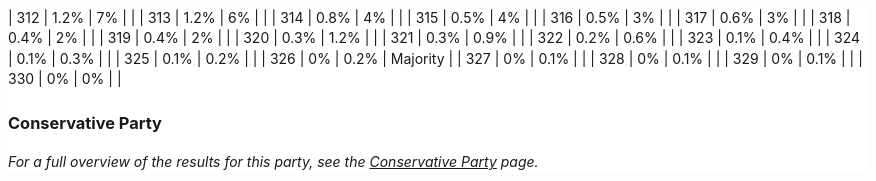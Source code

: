 | 312 | 1.2% | 7% |  |
| 313 | 1.2% | 6% |  |
| 314 | 0.8% | 4% |  |
| 315 | 0.5% | 4% |  |
| 316 | 0.5% | 3% |  |
| 317 | 0.6% | 3% |  |
| 318 | 0.4% | 2% |  |
| 319 | 0.4% | 2% |  |
| 320 | 0.3% | 1.2% |  |
| 321 | 0.3% | 0.9% |  |
| 322 | 0.2% | 0.6% |  |
| 323 | 0.1% | 0.4% |  |
| 324 | 0.1% | 0.3% |  |
| 325 | 0.1% | 0.2% |  |
| 326 | 0% | 0.2% | Majority |
| 327 | 0% | 0.1% |  |
| 328 | 0% | 0.1% |  |
| 329 | 0% | 0.1% |  |
| 330 | 0% | 0% |  |

### Conservative Party

*For a full overview of the results for this party, see the [Conservative Party](party-conservativeparty.html) page.*
